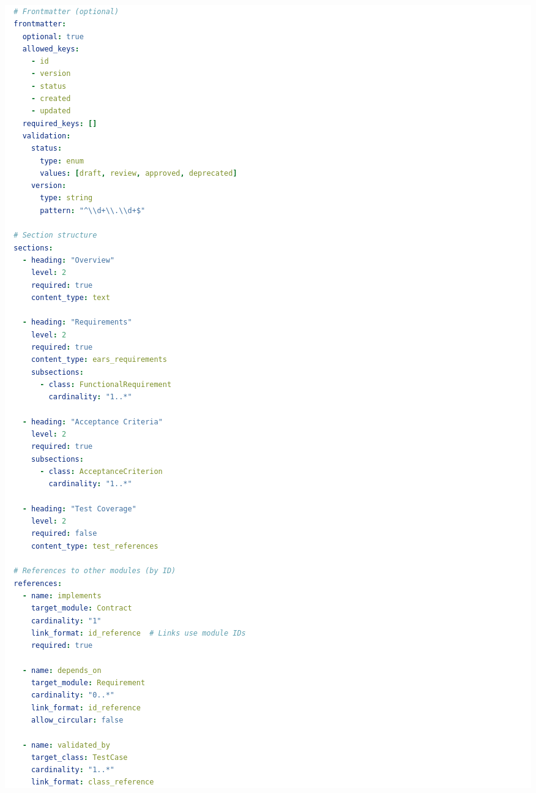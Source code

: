 ```yaml
  # Frontmatter (optional)
  frontmatter:
    optional: true
    allowed_keys:
      - id
      - version
      - status
      - created
      - updated
    required_keys: []
    validation:
      status:
        type: enum
        values: [draft, review, approved, deprecated]
      version:
        type: string
        pattern: "^\\d+\\.\\d+$"

  # Section structure
  sections:
    - heading: "Overview"
      level: 2
      required: true
      content_type: text

    - heading: "Requirements"
      level: 2
      required: true
      content_type: ears_requirements
      subsections:
        - class: FunctionalRequirement
          cardinality: "1..*"

    - heading: "Acceptance Criteria"
      level: 2
      required: true
      subsections:
        - class: AcceptanceCriterion
          cardinality: "1..*"

    - heading: "Test Coverage"
      level: 2
      required: false
      content_type: test_references

  # References to other modules (by ID)
  references:
    - name: implements
      target_module: Contract
      cardinality: "1"
      link_format: id_reference  # Links use module IDs
      required: true

    - name: depends_on
      target_module: Requirement
      cardinality: "0..*"
      link_format: id_reference
      allow_circular: false

    - name: validated_by
      target_class: TestCase
      cardinality: "1..*"
      link_format: class_reference
```